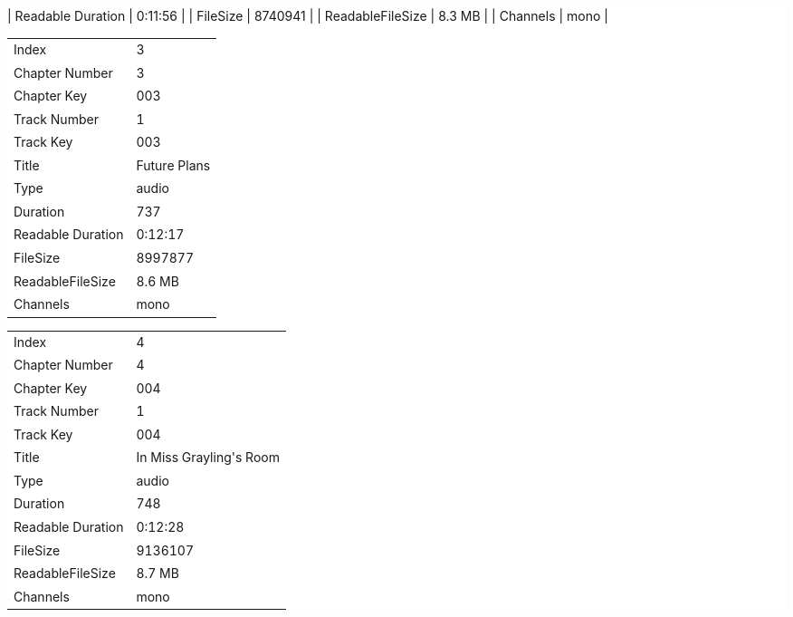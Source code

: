 | Readable Duration | 0:11:56 |
| FileSize | 8740941 |
| ReadableFileSize | 8.3 MB |
| Channels | mono |

|  |  |
| - | - |
| Index | 3 |
| Chapter Number | 3 |
| Chapter Key | 003 |
| Track Number | 1 |
| Track Key | 003 |
| Title | Future Plans |
| Type | audio |
| Duration | 737 |
| Readable Duration | 0:12:17 |
| FileSize | 8997877 |
| ReadableFileSize | 8.6 MB |
| Channels | mono |

|  |  |
| - | - |
| Index | 4 |
| Chapter Number | 4 |
| Chapter Key | 004 |
| Track Number | 1 |
| Track Key | 004 |
| Title | In Miss Grayling's Room |
| Type | audio |
| Duration | 748 |
| Readable Duration | 0:12:28 |
| FileSize | 9136107 |
| ReadableFileSize | 8.7 MB |
| Channels | mono |

